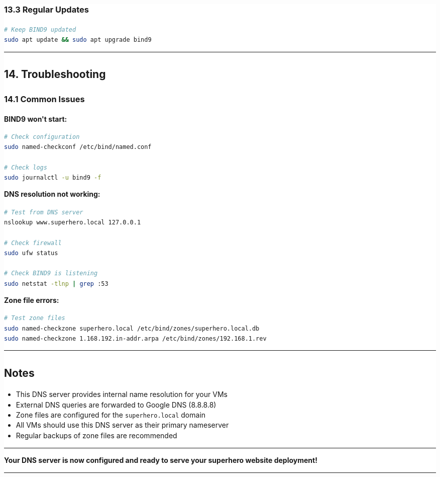 ### 13.3 Regular Updates
```bash
# Keep BIND9 updated
sudo apt update && sudo apt upgrade bind9
```

---

## 14. Troubleshooting

### 14.1 Common Issues

**BIND9 won't start:**
```bash
# Check configuration
sudo named-checkconf /etc/bind/named.conf

# Check logs
sudo journalctl -u bind9 -f
```

**DNS resolution not working:**
```bash
# Test from DNS server
nslookup www.superhero.local 127.0.0.1

# Check firewall
sudo ufw status

# Check BIND9 is listening
sudo netstat -tlnp | grep :53
```

**Zone file errors:**
```bash
# Test zone files
sudo named-checkzone superhero.local /etc/bind/zones/superhero.local.db
sudo named-checkzone 1.168.192.in-addr.arpa /etc/bind/zones/192.168.1.rev
```

---

## Notes
- This DNS server provides internal name resolution for your VMs
- External DNS queries are forwarded to Google DNS (8.8.8.8)
- Zone files are configured for the `superhero.local` domain
- All VMs should use this DNS server as their primary nameserver
- Regular backups of zone files are recommended

---

**Your DNS server is now configured and ready to serve your superhero website deployment!**

---